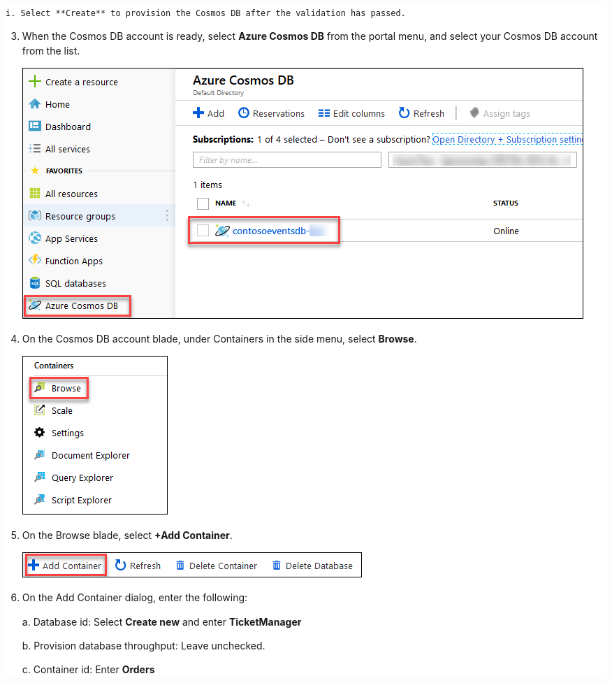     i. Select **Create** to provision the Cosmos DB after the validation has passed.
3.  When the Cosmos DB account is ready, select **Azure Cosmos DB** from the portal menu, and select your Cosmos DB account from the list.

    ![In the Azure Cosmos DB pane, under Name, the contosoeventsdb-SUFFIX Azure Cosmos DB account is circled.](media/image60.png "Azure Cosmos DB pane")

4.  On the Cosmos DB account blade, under Containers in the side menu, select **Browse**.

    ![In the Cosmos DB account blade, Containers section, Browse is circled.](media/image61.png "Cosmos DB account blade")

5.  On the Browse blade, select **+Add Container**.

    ![On the Browse blade menu, the Add Container button is circled.](media/image62.png "Browse blade menu")

6.  On the Add Container dialog, enter the following:

    a.  Database id: Select **Create new** and enter **TicketManager**

    b.  Provision database throughput: Leave unchecked.

    c.  Container id: Enter **Orders**
    